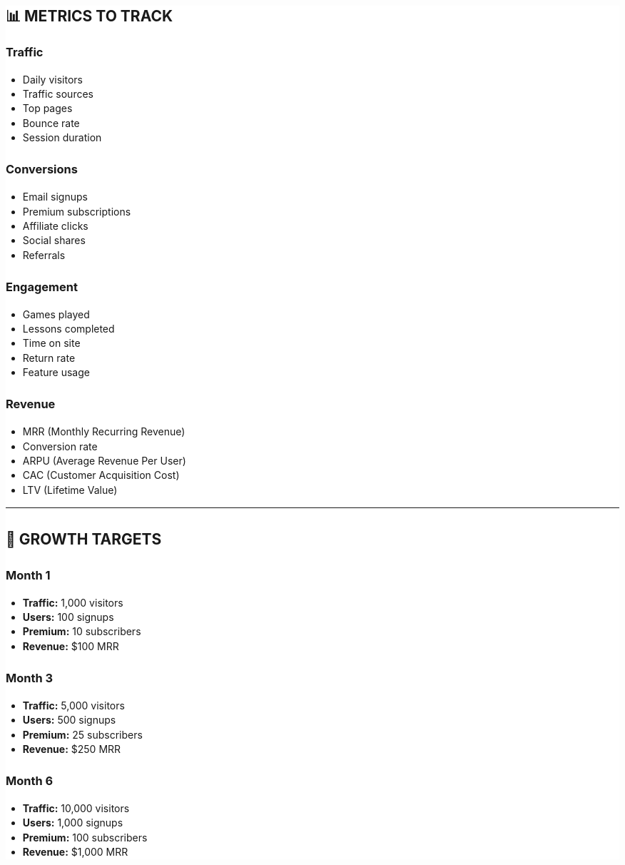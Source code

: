 
## 📊 METRICS TO TRACK

### Traffic
- Daily visitors
- Traffic sources
- Top pages
- Bounce rate
- Session duration

### Conversions
- Email signups
- Premium subscriptions
- Affiliate clicks
- Social shares
- Referrals

### Engagement
- Games played
- Lessons completed
- Time on site
- Return rate
- Feature usage

### Revenue
- MRR (Monthly Recurring Revenue)
- Conversion rate
- ARPU (Average Revenue Per User)
- CAC (Customer Acquisition Cost)
- LTV (Lifetime Value)

---

## 🎯 GROWTH TARGETS

### Month 1
- **Traffic:** 1,000 visitors
- **Users:** 100 signups
- **Premium:** 10 subscribers
- **Revenue:** $100 MRR

### Month 3
- **Traffic:** 5,000 visitors
- **Users:** 500 signups
- **Premium:** 25 subscribers
- **Revenue:** $250 MRR

### Month 6
- **Traffic:** 10,000 visitors
- **Users:** 1,000 signups
- **Premium:** 100 subscribers
- **Revenue:** $1,000 MRR
